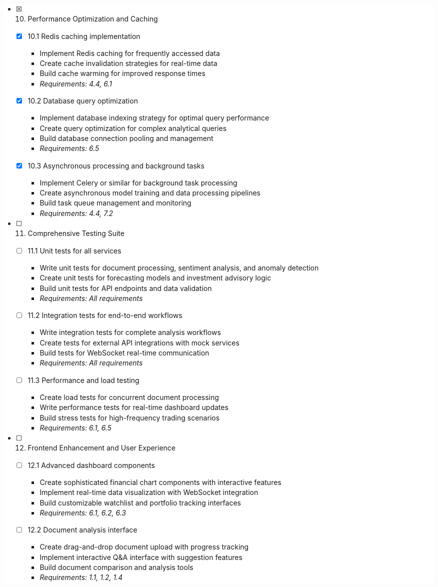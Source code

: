 - [x] 10. Performance Optimization and Caching







  - [x] 10.1 Redis caching implementation


    - Implement Redis caching for frequently accessed data
    - Create cache invalidation strategies for real-time data
    - Build cache warming for improved response times
    - _Requirements: 4.4, 6.1_

  - [x] 10.2 Database query optimization


    - Implement database indexing strategy for optimal query performance
    - Create query optimization for complex analytical queries
    - Build database connection pooling and management
    - _Requirements: 6.5_

  - [x] 10.3 Asynchronous processing and background tasks



    - Implement Celery or similar for background task processing
    - Create asynchronous model training and data processing pipelines
    - Build task queue management and monitoring
    - _Requirements: 4.4, 7.2_

- [ ] 11. Comprehensive Testing Suite
  - [ ] 11.1 Unit tests for all services
    - Write unit tests for document processing, sentiment analysis, and anomaly detection
    - Create unit tests for forecasting models and investment advisory logic
    - Build unit tests for API endpoints and data validation
    - _Requirements: All requirements_

  - [ ] 11.2 Integration tests for end-to-end workflows
    - Write integration tests for complete analysis workflows
    - Create tests for external API integrations with mock services
    - Build tests for WebSocket real-time communication
    - _Requirements: All requirements_

  - [ ] 11.3 Performance and load testing
    - Create load tests for concurrent document processing
    - Write performance tests for real-time dashboard updates
    - Build stress tests for high-frequency trading scenarios
    - _Requirements: 6.1, 6.5_

- [ ] 12. Frontend Enhancement and User Experience
  - [ ] 12.1 Advanced dashboard components
    - Create sophisticated financial chart components with interactive features
    - Implement real-time data visualization with WebSocket integration
    - Build customizable watchlist and portfolio tracking interfaces
    - _Requirements: 6.1, 6.2, 6.3_

  - [ ] 12.2 Document analysis interface
    - Create drag-and-drop document upload with progress tracking
    - Implement interactive Q&A interface with suggestion features
    - Build document comparison and analysis tools
    - _Requirements: 1.1, 1.2, 1.4_
